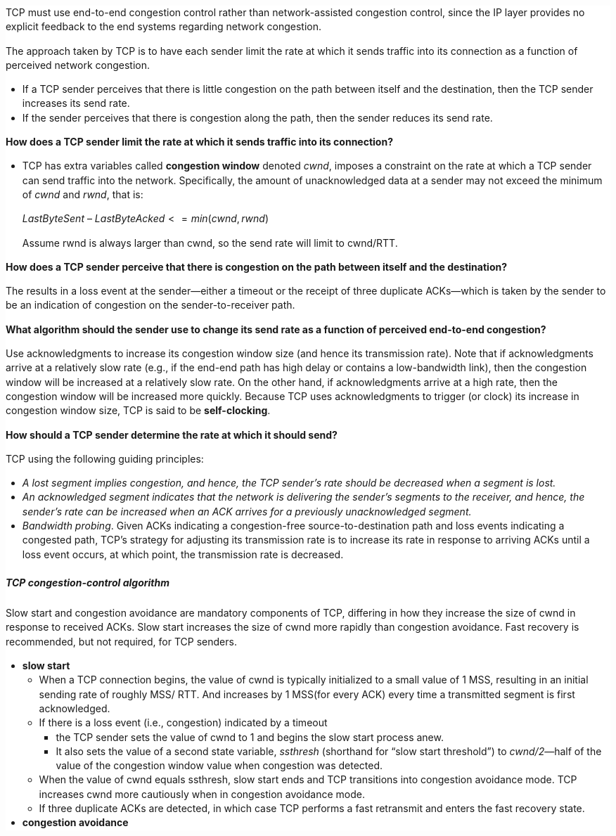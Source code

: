 TCP must use end-to-end congestion control rather than network-assisted congestion control, since the IP layer provides no explicit feedback to the end systems regarding network congestion.

The approach taken by TCP is to have each sender limit the rate at which it sends traffic into its connection as a function of perceived network congestion. 

- If a TCP sender perceives that there is little congestion on the path between itself and the destination, then the TCP sender increases its send rate.
- If the sender perceives that there is congestion along the path, then the sender reduces its send rate. 

**How does a TCP sender limit the rate at which it sends traffic into its connection?**

- TCP has extra variables called **congestion window** denoted *cwnd*, imposes a constraint on the rate at which a TCP sender can send traffic into the network. Specifically, the amount of unacknowledged data at a sender may not exceed the minimum of *cwnd* and *rwnd*, that is:

  $LastByteSent\ –\ LastByteAcked <= min(cwnd, rwnd)$

  Assume rwnd is always larger than cwnd, so the send rate will limit to cwnd/RTT.

**How does a TCP sender perceive that there is congestion on the path between itself and the destination?** 

The results in a loss event at the sender—either a timeout or the receipt of three duplicate ACKs—which is taken by the sender to be an indication of congestion on the sender-to-receiver path. 

**What algorithm should the sender use to change its send rate as a function of perceived end-to-end congestion?**

Use acknowledgments to increase its congestion window size (and hence its transmission rate). Note that if acknowledgments arrive at a relatively slow rate (e.g., if the end-end path has high delay or contains a low-bandwidth link), then the congestion window will be increased at a relatively slow rate. On the other hand, if acknowledgments arrive at a high rate, then the congestion window will be increased more quickly. Because TCP uses acknowledgments to trigger (or clock) its increase in congestion window size, TCP is said to be **self-clocking**.

**How should a TCP sender determine the rate at which it should send?**

 TCP using the following guiding principles:

- *A lost segment implies congestion, and hence, the TCP sender’s rate should be decreased when a segment is lost.*
- *An acknowledged segment indicates that the network is delivering the sender’s segments to the receiver, and hence, the sender’s rate can be increased when an ACK arrives for a previously unacknowledged segment.*
- *Bandwidth probing*. Given ACKs indicating a congestion-free source-to-destination path and loss events indicating a congested path, TCP’s strategy for adjusting its transmission rate is to increase its rate in response to arriving ACKs until a loss event occurs, at which point, the transmission rate is decreased. 

##### TCP congestion-control algorithm

Slow start and congestion avoidance are mandatory components of TCP, differing in how they increase the size of cwnd in response to received ACKs. Slow start increases the size of cwnd more rapidly than congestion avoidance. Fast recovery is recommended, but not required, for TCP senders.

- **slow start**
  - When a TCP connection begins, the value of cwnd is typically initialized to a small value of 1 MSS, resulting in an initial sending rate of roughly MSS/ RTT. And increases by 1 MSS(for every ACK) every time a transmitted segment is first acknowledged. 
  - If there is a loss event (i.e., congestion) indicated by a timeout
    - the TCP sender sets the value of cwnd to 1 and begins the slow start process anew.
    -  It also sets the value of a second state variable, *ssthresh* (shorthand for “slow start threshold”) to *cwnd/2*—half of the value of the congestion window value when congestion was detected.
  - When the value of cwnd equals ssthresh, slow start ends and TCP transitions into congestion avoidance mode. TCP increases cwnd more cautiously when in congestion avoidance mode. 
  - If three duplicate ACKs are detected, in which case TCP performs a fast retransmit and enters the fast recovery state. 
- **congestion avoidance**